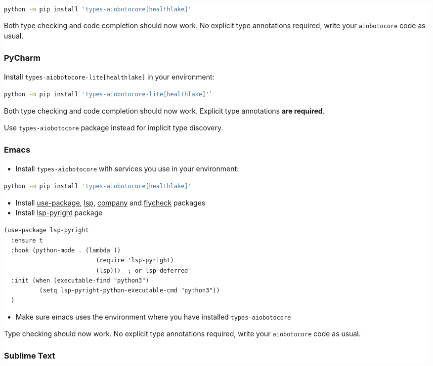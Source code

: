 ```bash
python -m pip install 'types-aiobotocore[healthlake]'
```

Both type checking and code completion should now work. No explicit type
annotations required, write your `aiobotocore` code as usual.

<a id="pycharm"></a>

### PyCharm

Install `types-aiobotocore-lite[healthlake]` in your environment:

```bash
python -m pip install 'types-aiobotocore-lite[healthlake]'`
```

Both type checking and code completion should now work. Explicit type
annotations **are required**.

Use `types-aiobotocore` package instead for implicit type discovery.

<a id="emacs"></a>

### Emacs

- Install `types-aiobotocore` with services you use in your environment:

```bash
python -m pip install 'types-aiobotocore[healthlake]'
```

- Install [use-package](https://github.com/jwiegley/use-package),
  [lsp](https://github.com/emacs-lsp/lsp-mode/),
  [company](https://github.com/company-mode/company-mode) and
  [flycheck](https://github.com/flycheck/flycheck) packages
- Install [lsp-pyright](https://github.com/emacs-lsp/lsp-pyright) package

```elisp
(use-package lsp-pyright
  :ensure t
  :hook (python-mode . (lambda ()
                          (require 'lsp-pyright)
                          (lsp)))  ; or lsp-deferred
  :init (when (executable-find "python3")
          (setq lsp-pyright-python-executable-cmd "python3"))
  )
```

- Make sure emacs uses the environment where you have installed
  `types-aiobotocore`

Type checking should now work. No explicit type annotations required, write
your `aiobotocore` code as usual.

<a id="sublime-text"></a>

### Sublime Text
